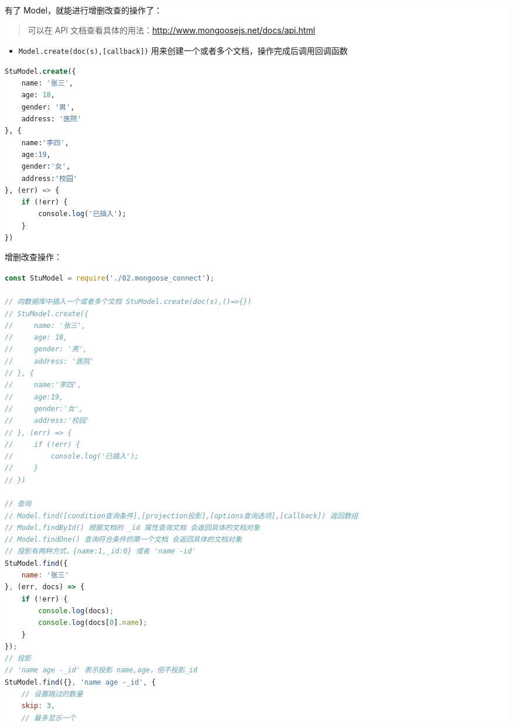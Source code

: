 

有了 Model，就能进行增删改查的操作了：

> 可以在 API 文档查看具体的用法：<http://www.mongoosejs.net/docs/api.html>

* `Model.create(doc(s),[callback])` 用来创建一个或者多个文档，操作完成后调用回调函数

```sql
StuModel.create({
    name: '张三',
    age: 18,
    gender: '男',
    address: '医院'
}, {
    name:'李四',
    age:19,
    gender:'女',
    address:'校园'
}, (err) => {
    if (!err) {
        console.log('已插入');
    }
})
```

增删改查操作：

```js
const StuModel = require('./02.mongoose_connect');

// 向数据库中插入一个或者多个文档 StuModel.create(doc(s),()=>{})
// StuModel.create({
//     name: '张三',
//     age: 18,
//     gender: '男',
//     address: '医院'
// }, {
//     name:'李四',
//     age:19,
//     gender:'女',
//     address:'校园'
// }, (err) => {
//     if (!err) {
//         console.log('已插入');
//     }
// })

// 查询
// Model.find([condition查询条件],[projection投影],[options查询选项],[callback]) 返回数组
// Model.findById() 根据文档的 _id 属性查询文档 会返回具体的文档对象
// Model.findOne() 查询符合条件的第一个文档 会返回具体的文档对象
// 投影有两种方式，{name:1,_id:0} 或者 'name -id'
StuModel.find({
    name: '张三'
}, (err, docs) => {
    if (!err) {
        console.log(docs);
        console.log(docs[0].name);
    }
});
// 投影
// 'name age -_id' 表示投影 name,age，但不投影_id
StuModel.find({}, 'name age -_id', {
    // 设置跳过的数量
    skip: 3,
    // 最多显示一个
```